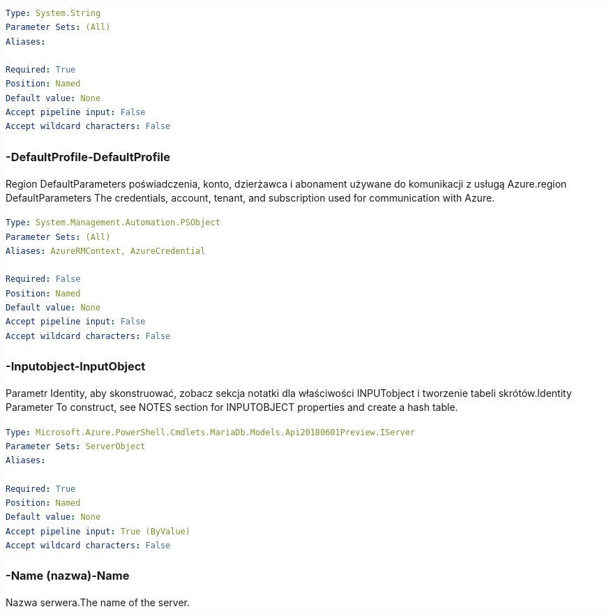 ```yaml
Type: System.String
Parameter Sets: (All)
Aliases:

Required: True
Position: Named
Default value: None
Accept pipeline input: False
Accept wildcard characters: False
```

### <span data-ttu-id="8a2fd-117">-DefaultProfile</span><span class="sxs-lookup"><span data-stu-id="8a2fd-117">-DefaultProfile</span></span>
<span data-ttu-id="8a2fd-118">Region DefaultParameters poświadczenia, konto, dzierżawca i abonament używane do komunikacji z usługą Azure.</span><span class="sxs-lookup"><span data-stu-id="8a2fd-118">region DefaultParameters The credentials, account, tenant, and subscription used for communication with Azure.</span></span>

```yaml
Type: System.Management.Automation.PSObject
Parameter Sets: (All)
Aliases: AzureRMContext, AzureCredential

Required: False
Position: Named
Default value: None
Accept pipeline input: False
Accept wildcard characters: False
```

### <span data-ttu-id="8a2fd-119">-Inputobject</span><span class="sxs-lookup"><span data-stu-id="8a2fd-119">-InputObject</span></span>
<span data-ttu-id="8a2fd-120">Parametr Identity, aby skonstruować, zobacz sekcja notatki dla właściwości INPUTobject i tworzenie tabeli skrótów.</span><span class="sxs-lookup"><span data-stu-id="8a2fd-120">Identity Parameter To construct, see NOTES section for INPUTOBJECT properties and create a hash table.</span></span>

```yaml
Type: Microsoft.Azure.PowerShell.Cmdlets.MariaDb.Models.Api20180601Preview.IServer
Parameter Sets: ServerObject
Aliases:

Required: True
Position: Named
Default value: None
Accept pipeline input: True (ByValue)
Accept wildcard characters: False
```

### <span data-ttu-id="8a2fd-121">-Name (nazwa)</span><span class="sxs-lookup"><span data-stu-id="8a2fd-121">-Name</span></span>
<span data-ttu-id="8a2fd-122">Nazwa serwera.</span><span class="sxs-lookup"><span data-stu-id="8a2fd-122">The name of the server.</span></span>
